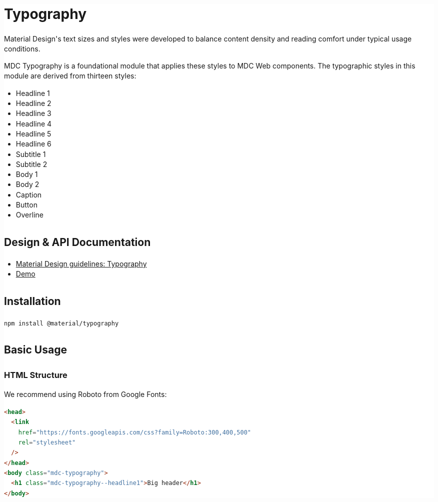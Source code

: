 

# Typography

Material Design's text sizes and styles were developed to balance content density and reading comfort under typical usage conditions.

MDC Typography is a foundational module that applies these styles to MDC Web components. The typographic styles in this module are derived from thirteen styles:

- Headline 1
- Headline 2
- Headline 3
- Headline 4
- Headline 5
- Headline 6
- Subtitle 1
- Subtitle 2
- Body 1
- Body 2
- Caption
- Button
- Overline

## Design & API Documentation

<ul class="icon-list">
  <li class="icon-list-item icon-list-item--spec">
    <a href="https://material.io/go/design-typography">Material Design guidelines: Typography</a>
  </li>
  <li class="icon-list-item icon-list-item--link">
    <a href="https://material-components.github.io/material-components-web-catalog/#/component/typography">Demo</a>
  </li>
</ul>

## Installation

```
npm install @material/typography
```

## Basic Usage

### HTML Structure

We recommend using Roboto from Google Fonts:

```html
<head>
  <link
    href="https://fonts.googleapis.com/css?family=Roboto:300,400,500"
    rel="stylesheet"
  />
</head>
<body class="mdc-typography">
  <h1 class="mdc-typography--headline1">Big header</h1>
</body>
```
